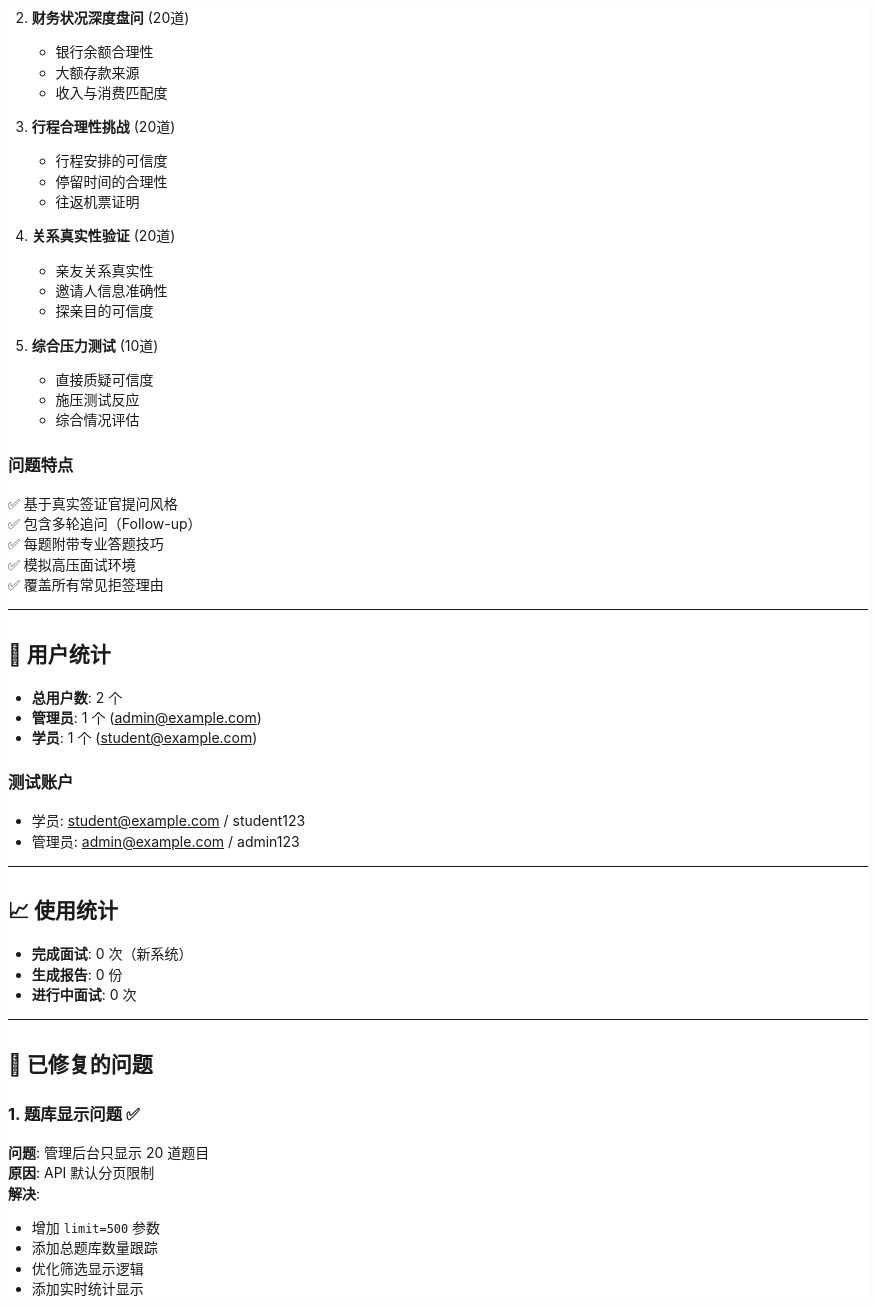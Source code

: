 2. **财务状况深度盘问** (20道)
   - 银行余额合理性
   - 大额存款来源
   - 收入与消费匹配度

3. **行程合理性挑战** (20道)
   - 行程安排的可信度
   - 停留时间的合理性
   - 往返机票证明

4. **关系真实性验证** (20道)
   - 亲友关系真实性
   - 邀请人信息准确性
   - 探亲目的可信度

5. **综合压力测试** (10道)
   - 直接质疑可信度
   - 施压测试反应
   - 综合情况评估

### 问题特点
✅ 基于真实签证官提问风格  
✅ 包含多轮追问（Follow-up）  
✅ 每题附带专业答题技巧  
✅ 模拟高压面试环境  
✅ 覆盖所有常见拒签理由

---

## 👥 用户统计

- **总用户数**: 2 个
- **管理员**: 1 个 (admin@example.com)
- **学员**: 1 个 (student@example.com)

### 测试账户
- 学员: student@example.com / student123
- 管理员: admin@example.com / admin123

---

## 📈 使用统计

- **完成面试**: 0 次（新系统）
- **生成报告**: 0 份
- **进行中面试**: 0 次

---

## 🔧 已修复的问题

### 1. 题库显示问题 ✅
**问题**: 管理后台只显示 20 道题目  
**原因**: API 默认分页限制  
**解决**: 
- 增加 `limit=500` 参数
- 添加总题库数量跟踪
- 优化筛选显示逻辑
- 添加实时统计显示
